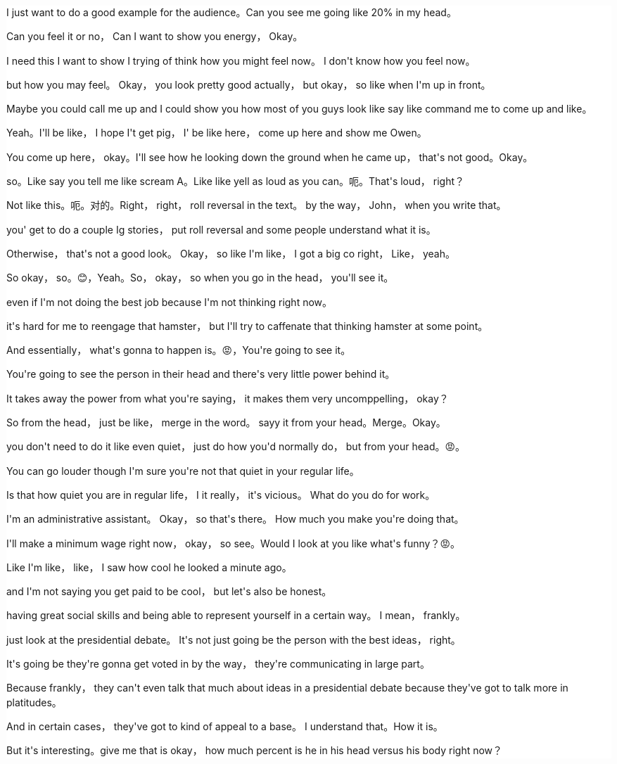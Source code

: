 I just want to do a good example for the audience。Can you see me going like 20% in my head。

Can you feel it or no， Can I want to show you energy， Okay。

 I need this I want to show I trying of think how you might feel now。 I don't know how you feel now。

 but how you may feel。 Okay， you look pretty good actually， but okay， so like when I'm up in front。

Maybe you could call me up and I could show you how most of you guys look like say like command me to come up and like。

Yeah。I'll be like， I hope I't get pig， I' be like here， come up here and show me Owen。

You come up here， okay。I'll see how he looking down the ground when he came up， that's not good。Okay。

 so。Like say you tell me like scream A。Like like yell as loud as you can。呃。That's loud， right？

Not like this。呃。对的。Right， right， roll reversal in the text。 by the way， John， when you write that。

 you' get to do a couple Ig stories， put roll reversal and some people understand what it is。

 Otherwise， that's not a good look。 Okay， so like I'm like， I got a big co right， Like， yeah。

 So okay， so。😊，Yeah。So， okay， so when you go in the head， you'll see it。

 even if I'm not doing the best job because I'm not thinking right now。

 it's hard for me to reengage that hamster， but I'll try to caffenate that thinking hamster at some point。

 And essentially， what's gonna to happen is。😡，You're going to see it。

You're going to see the person in their head and there's very little power behind it。

It takes away the power from what you're saying， it makes them very uncomppelling， okay？

So from the head， just be like， merge in the word。 sayy it from your head。Merge。Okay。

 you don't need to do it like even quiet， just do how you'd normally do， but from your head。😡。

You can go louder though I'm sure you're not that quiet in your regular life。

Is that how quiet you are in regular life， I it really， it's vicious。 What do you do for work。

 I'm an administrative assistant。 Okay， so that's there。 How much you make you're doing that。

I'll make a minimum wage right now， okay， so see。Would I look at you like what's funny？😡。

Like I'm like， like， I saw how cool he looked a minute ago。

 and I'm not saying you get paid to be cool， but let's also be honest。

 having great social skills and being able to represent yourself in a certain way。 I mean， frankly。

 just look at the presidential debate。 It's not just going be the person with the best ideas， right。

 It's going be they're gonna get voted in by the way， they're communicating in large part。

Because frankly， they can't even talk that much about ideas in a presidential debate because they've got to talk more in platitudes。

 And in certain cases， they've got to kind of appeal to a base。 I understand that。How it is。

 But it's interesting。give me that is okay， how much percent is he in his head versus his body right now？
